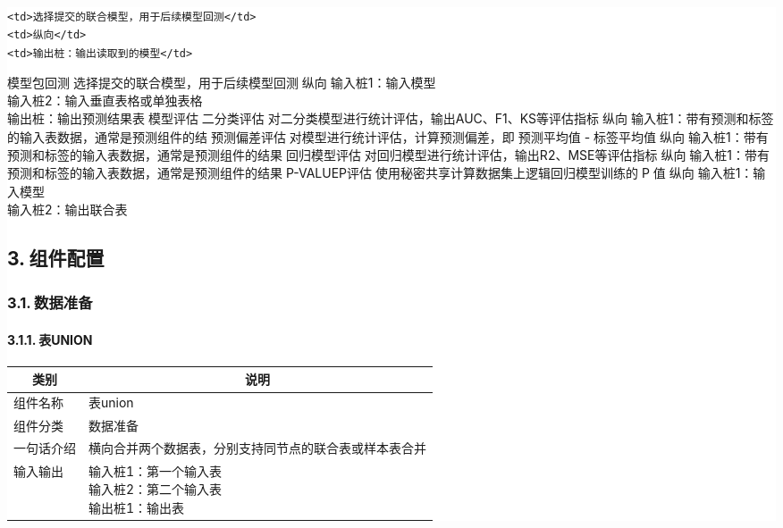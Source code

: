     <td>选择提交的联合模型，用于后续模型回测</td>
    <td>纵向</td>
    <td>输出桩：输出读取到的模型</td>
  </tr>
  <tr>
    <td>模型包回测</td>
    <td>选择提交的联合模型，用于后续模型回测</td>
    <td>纵向</td>
    <td>输入桩1：输入模型<br>输入桩2：输入垂直表格或单独表格<br>输出桩：输出预测结果表</td>
  </tr>
  <tr>
    <td rowspan="4">模型评估</td>
    <td>二分类评估</td>
    <td>对二分类模型进行统计评估，输出AUC、F1、KS等评估指标</td>
    <td>纵向</td>
    <td>输入桩1：带有预测和标签的输入表数据，通常是预测组件的结</td>
  </tr>
  <tr>
    <td>预测偏差评估</td>
    <td>对模型进行统计评估，计算预测偏差，即 预测平均值 - 标签平均值</td>
    <td>纵向</td>
    <td>输入桩1：带有预测和标签的输入表数据，通常是预测组件的结果</td>
  </tr>
  <tr>
    <td>回归模型评估</td>
    <td>对回归模型进行统计评估，输出R2、MSE等评估指标</td>
    <td>纵向</td>
    <td>输入桩1：带有预测和标签的输入表数据，通常是预测组件的结果</td>
  </tr>
  <tr>
    <td>P-VALUEP评估</td>
    <td>使用秘密共享计算数据集上逻辑回归模型训练的 P 值</td>
    <td>纵向</td>
    <td>输入桩1：输入模型<br>输入桩2：输出联合表</td>
  </tr>
</table>

## 3. 组件配置
### 3.1. 数据准备
#### 3.1.1. 表UNION
| 类别     | 说明                                         |
|--------|--------------------------------------------|
| 组件名称   | 表union                                     |
| 组件分类   | 数据准备                                       |
| 一句话介绍  | 横向合并两个数据表，分别支持同节点的联合表或样本表合并                |
| 输入输出   | 输入桩1：第一个输入表<br />输入桩2：第二个输入表<br />输出桩1：输出表 |